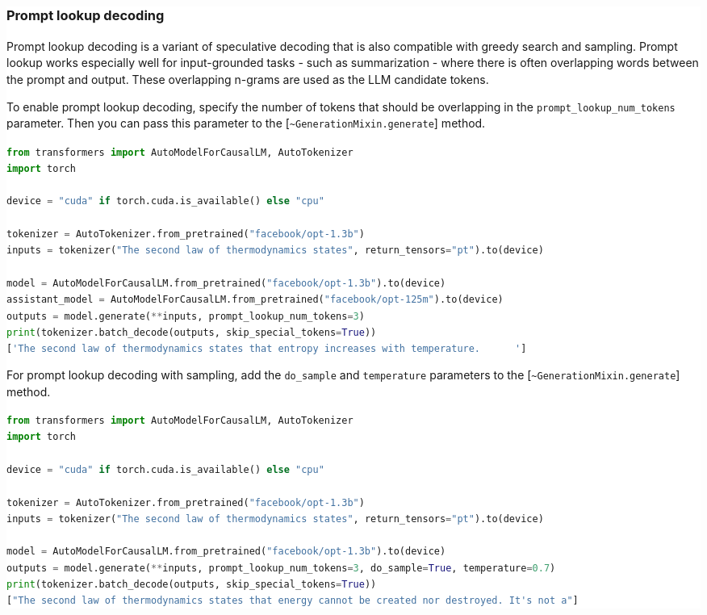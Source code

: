 ```py
```

</hfoption>
</hfoptions>

### Prompt lookup decoding

Prompt lookup decoding is a variant of speculative decoding that is also compatible with greedy search and sampling. Prompt lookup works especially well for input-grounded tasks - such as summarization - where there is often overlapping words between the prompt and output. These overlapping n-grams are used as the LLM candidate tokens.

To enable prompt lookup decoding, specify the number of tokens that should be overlapping in the `prompt_lookup_num_tokens` parameter. Then you can pass this parameter to the [`~GenerationMixin.generate`] method.

<hfoptions id="pld">
<hfoption id="greedy decoding">

```py
from transformers import AutoModelForCausalLM, AutoTokenizer
import torch

device = "cuda" if torch.cuda.is_available() else "cpu"

tokenizer = AutoTokenizer.from_pretrained("facebook/opt-1.3b")
inputs = tokenizer("The second law of thermodynamics states", return_tensors="pt").to(device)

model = AutoModelForCausalLM.from_pretrained("facebook/opt-1.3b").to(device)
assistant_model = AutoModelForCausalLM.from_pretrained("facebook/opt-125m").to(device)
outputs = model.generate(**inputs, prompt_lookup_num_tokens=3)
print(tokenizer.batch_decode(outputs, skip_special_tokens=True))
['The second law of thermodynamics states that entropy increases with temperature.      ']
```

</hfoption>
<hfoption id="sampling">

For prompt lookup decoding with sampling, add the `do_sample` and `temperature` parameters to the [`~GenerationMixin.generate`] method.

```py
from transformers import AutoModelForCausalLM, AutoTokenizer
import torch

device = "cuda" if torch.cuda.is_available() else "cpu"

tokenizer = AutoTokenizer.from_pretrained("facebook/opt-1.3b")
inputs = tokenizer("The second law of thermodynamics states", return_tensors="pt").to(device)

model = AutoModelForCausalLM.from_pretrained("facebook/opt-1.3b").to(device)
outputs = model.generate(**inputs, prompt_lookup_num_tokens=3, do_sample=True, temperature=0.7)
print(tokenizer.batch_decode(outputs, skip_special_tokens=True))
["The second law of thermodynamics states that energy cannot be created nor destroyed. It's not a"]
```
